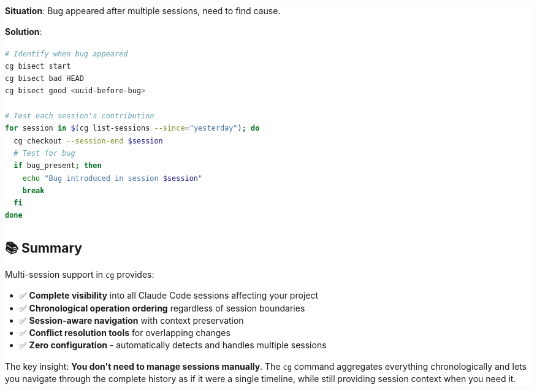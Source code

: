 **Situation**: Bug appeared after multiple sessions, need to find cause.

**Solution**:
```bash
# Identify when bug appeared
cg bisect start
cg bisect bad HEAD
cg bisect good <uuid-before-bug>

# Test each session's contribution
for session in $(cg list-sessions --since="yesterday"); do
  cg checkout --session-end $session
  # Test for bug
  if bug_present; then
    echo "Bug introduced in session $session"
    break
  fi
done
```

## 📚 Summary

Multi-session support in `cg` provides:
- ✅ **Complete visibility** into all Claude Code sessions affecting your project
- ✅ **Chronological operation ordering** regardless of session boundaries
- ✅ **Session-aware navigation** with context preservation
- ✅ **Conflict resolution tools** for overlapping changes
- ✅ **Zero configuration** - automatically detects and handles multiple sessions

The key insight: **You don't need to manage sessions manually**. The `cg` command aggregates everything chronologically and lets you navigate through the complete history as if it were a single timeline, while still providing session context when you need it.
